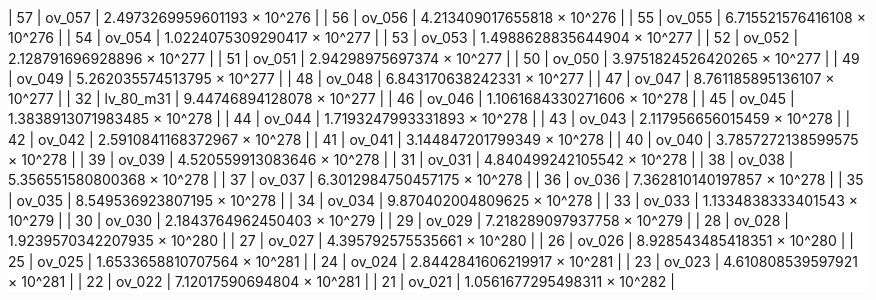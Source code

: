 | 57 | ov_057 | 2.4973269959601193 × 10^276 |
| 56 | ov_056 | 4.213409017655818 × 10^276 |
| 55 | ov_055 | 6.715521576416108 × 10^276 |
| 54 | ov_054 | 1.0224075309290417 × 10^277 |
| 53 | ov_053 | 1.4988628835644904 × 10^277 |
| 52 | ov_052 | 2.128791696928896 × 10^277 |
| 51 | ov_051 | 2.94298975697374 × 10^277 |
| 50 | ov_050 | 3.9751824526420265 × 10^277 |
| 49 | ov_049 | 5.262035574513795 × 10^277 |
| 48 | ov_048 | 6.843170638242331 × 10^277 |
| 47 | ov_047 | 8.761185895136107 × 10^277 |
| 32 | lv_80_m31 | 9.44746894128078 × 10^277 |
| 46 | ov_046 | 1.1061684330271606 × 10^278 |
| 45 | ov_045 | 1.3838913071983485 × 10^278 |
| 44 | ov_044 | 1.7193247993331893 × 10^278 |
| 43 | ov_043 | 2.117956656015459 × 10^278 |
| 42 | ov_042 | 2.5910841168372967 × 10^278 |
| 41 | ov_041 | 3.144847201799349 × 10^278 |
| 40 | ov_040 | 3.7857272138599575 × 10^278 |
| 39 | ov_039 | 4.520559913083646 × 10^278 |
| 31 | ov_031 | 4.840499242105542 × 10^278 |
| 38 | ov_038 | 5.356551580800368 × 10^278 |
| 37 | ov_037 | 6.3012984750457175 × 10^278 |
| 36 | ov_036 | 7.362810140197857 × 10^278 |
| 35 | ov_035 | 8.549536923807195 × 10^278 |
| 34 | ov_034 | 9.870402004809625 × 10^278 |
| 33 | ov_033 | 1.1334838333401543 × 10^279 |
| 30 | ov_030 | 2.1843764962450403 × 10^279 |
| 29 | ov_029 | 7.218289097937758 × 10^279 |
| 28 | ov_028 | 1.9239570342207935 × 10^280 |
| 27 | ov_027 | 4.395792575535661 × 10^280 |
| 26 | ov_026 | 8.928543485418351 × 10^280 |
| 25 | ov_025 | 1.6533658810707564 × 10^281 |
| 24 | ov_024 | 2.8442841606219917 × 10^281 |
| 23 | ov_023 | 4.610808539597921 × 10^281 |
| 22 | ov_022 | 7.12017590694804 × 10^281 |
| 21 | ov_021 | 1.0561677295498311 × 10^282 |
